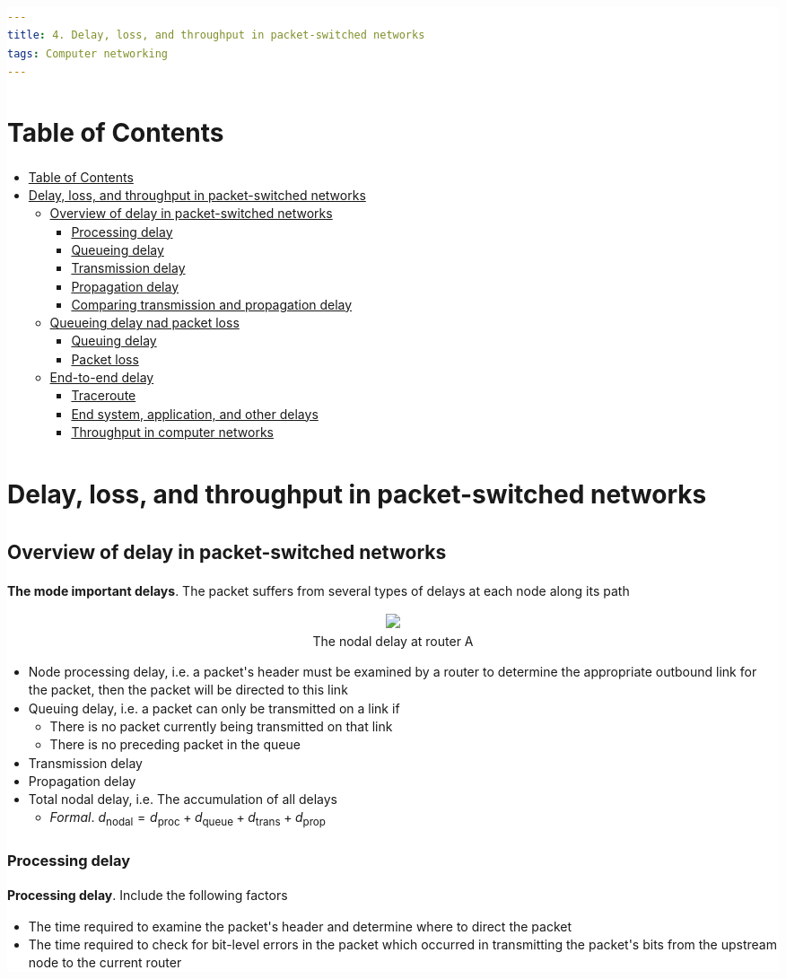 ```yaml
---
title: 4. Delay, loss, and throughput in packet-switched networks
tags: Computer networking
---
```



# Table of Contents
- [Table of Contents](#table-of-contents)
- [Delay, loss, and throughput in packet-switched networks](#delay-loss-and-throughput-in-packet-switched-networks)
  - [Overview of delay in packet-switched networks](#overview-of-delay-in-packet-switched-networks)
    - [Processing delay](#processing-delay)
    - [Queueing delay](#queueing-delay)
    - [Transmission delay](#transmission-delay)
    - [Propagation delay](#propagation-delay)
    - [Comparing transmission and propagation delay](#comparing-transmission-and-propagation-delay)
  - [Queueing delay nad packet loss](#queueing-delay-nad-packet-loss)
    - [Queuing delay](#queuing-delay)
    - [Packet loss](#packet-loss)
  - [End-to-end delay](#end-to-end-delay)
    - [Traceroute](#traceroute)
    - [End system, application, and other delays](#end-system-application-and-other-delays)
    - [Throughput in computer networks](#throughput-in-computer-networks)


# Delay, loss, and throughput in packet-switched networks
## Overview of delay in packet-switched networks
**The mode important delays**. The packet suffers from several types of delays at each node along its path

<div style="text-align:center">
    <img src="https://i.imgur.com/dNTHwWT.png">
    <figcaption>The nodal delay at router A</figcaption>
</div>

* Node processing delay, i.e. a packet's header must be examined by a router to determine the appropriate outbound link for the packet, then the packet will be directed to this link
* Queuing delay, i.e. a packet can only be transmitted on a link if 
    * There is no packet currently being transmitted on that link
    * There is no preceding packet in the queue
* Transmission delay
* Propagation delay 
* Total nodal delay, i.e. The accumulation of all delays
    * *Formal*. $d_\text{nodal} = d_\text{proc} + d_\text{queue} + d_\text{trans} + d_\text{prop}$

### Processing delay
**Processing delay**. Include the following factors
* The time required to examine the packet's header and determine where to direct the packet
* The time required to check for bit-level errors in the packet which occurred in transmitting the packet's bits from the upstream node to the current router
